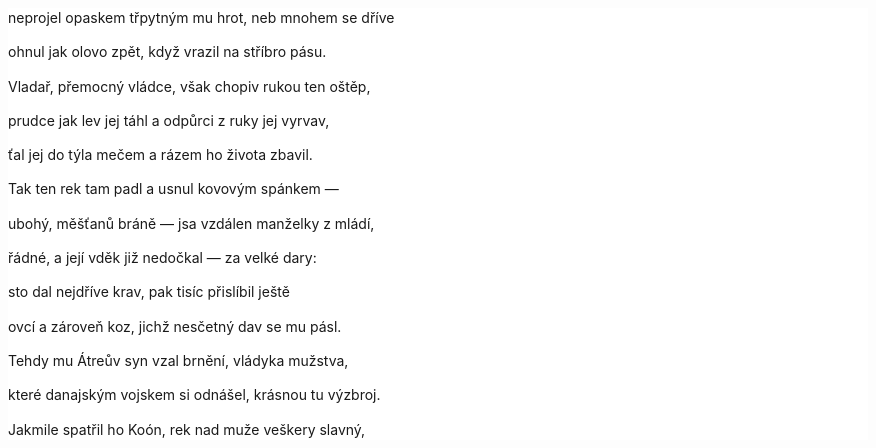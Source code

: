 </section>

<section>

neprojel opaskem třpytným mu hrot, neb mnohem se dříve

</section>

<section>

ohnul jak olovo zpět, když vrazil na stříbro pásu.

Vladař, přemocný vládce, však chopiv rukou ten oštěp,

</section>

<section>

prudce jak lev jej táhl a odpůrci z ruky jej vyrvav,

</section>

<section>

ťal jej do týla mečem a rázem ho života zbavil.

Tak ten rek tam padl a usnul kovovým spánkem —

</section>

<section>

ubohý, měšťanů bráně — jsa vzdálen manželky z mládí,

</section>

<section>

řádné, a její vděk již nedočkal — za velké dary:

</section>

<section>

sto dal nejdříve krav, pak tisíc přislíbil ještě

</section>

<section>

ovcí a zároveň koz, jichž nesčetný dav se mu pásl.

Tehdy mu Átreův syn vzal brnění, vládyka mužstva,

</section>

<section>

které danajským vojskem si odnášel, krásnou tu výzbroj.

Jakmile spatřil ho Koón, rek nad muže veškery slavný,

</section>

<section>
